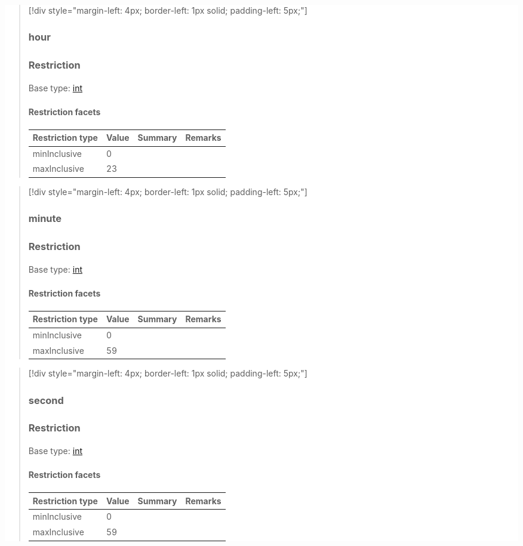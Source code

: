 >[!div style="margin-left: 4px; border-left: 1px solid; padding-left: 5px;"]
>
> <a name='hour'></a>
>
> ### hour
>
> ### Restriction
>
> Base type: [int](xref:HV_1ed1cba6-9530-44a3-b7b5-e8219690ebcf#int)
>
> #### Restriction facets
>
> Restriction type|Value|Summary|Remarks
> ---|---|---|---
> minInclusive|0||
> maxInclusive|23||
>
>

>[!div style="margin-left: 4px; border-left: 1px solid; padding-left: 5px;"]
>
> <a name='minute'></a>
>
> ### minute
>
> ### Restriction
>
> Base type: [int](xref:HV_1ed1cba6-9530-44a3-b7b5-e8219690ebcf#int)
>
> #### Restriction facets
>
> Restriction type|Value|Summary|Remarks
> ---|---|---|---
> minInclusive|0||
> maxInclusive|59||
>
>

>[!div style="margin-left: 4px; border-left: 1px solid; padding-left: 5px;"]
>
> <a name='second'></a>
>
> ### second
>
> ### Restriction
>
> Base type: [int](xref:HV_1ed1cba6-9530-44a3-b7b5-e8219690ebcf#int)
>
> #### Restriction facets
>
> Restriction type|Value|Summary|Remarks
> ---|---|---|---
> minInclusive|0||
> maxInclusive|59||
>
>
